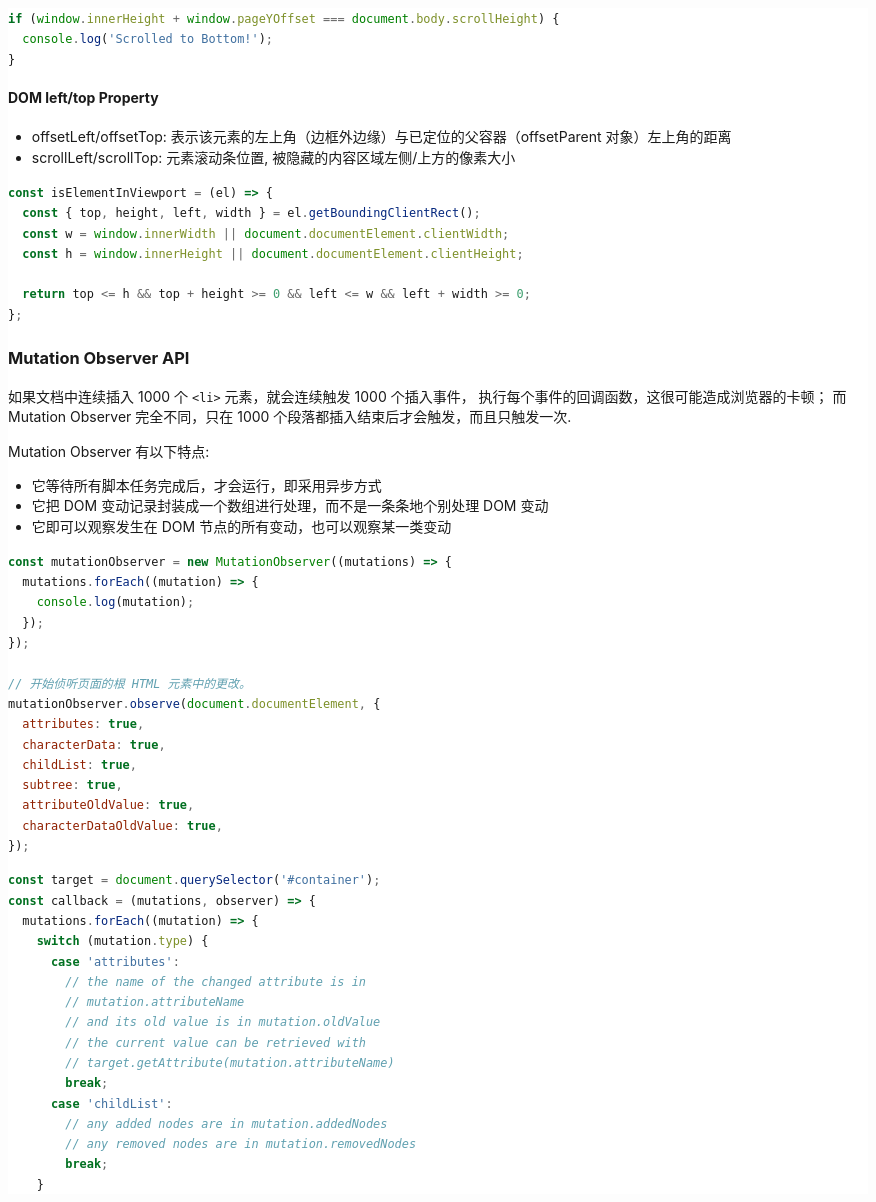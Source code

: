 ```js
if (window.innerHeight + window.pageYOffset === document.body.scrollHeight) {
  console.log('Scrolled to Bottom!');
}
```

#### DOM left/top Property

- offsetLeft/offsetTop: 表示该元素的左上角（边框外边缘）与已定位的父容器（offsetParent 对象）左上角的距离
- scrollLeft/scrollTop: 元素滚动条位置, 被隐藏的内容区域左侧/上方的像素大小

```js
const isElementInViewport = (el) => {
  const { top, height, left, width } = el.getBoundingClientRect();
  const w = window.innerWidth || document.documentElement.clientWidth;
  const h = window.innerHeight || document.documentElement.clientHeight;

  return top <= h && top + height >= 0 && left <= w && left + width >= 0;
};
```

### Mutation Observer API

如果文档中连续插入 1000 个 `<li>` 元素，就会连续触发 1000 个插入事件，
执行每个事件的回调函数，这很可能造成浏览器的卡顿；
而 Mutation Observer 完全不同，只在 1000 个段落都插入结束后才会触发，而且只触发一次.

Mutation Observer 有以下特点:

- 它等待所有脚本任务完成后，才会运行，即采用异步方式
- 它把 DOM 变动记录封装成一个数组进行处理，而不是一条条地个别处理 DOM 变动
- 它即可以观察发生在 DOM 节点的所有变动，也可以观察某一类变动

```js
const mutationObserver = new MutationObserver((mutations) => {
  mutations.forEach((mutation) => {
    console.log(mutation);
  });
});

// 开始侦听页面的根 HTML 元素中的更改。
mutationObserver.observe(document.documentElement, {
  attributes: true,
  characterData: true,
  childList: true,
  subtree: true,
  attributeOldValue: true,
  characterDataOldValue: true,
});
```

```js
const target = document.querySelector('#container');
const callback = (mutations, observer) => {
  mutations.forEach((mutation) => {
    switch (mutation.type) {
      case 'attributes':
        // the name of the changed attribute is in
        // mutation.attributeName
        // and its old value is in mutation.oldValue
        // the current value can be retrieved with
        // target.getAttribute(mutation.attributeName)
        break;
      case 'childList':
        // any added nodes are in mutation.addedNodes
        // any removed nodes are in mutation.removedNodes
        break;
    }
```